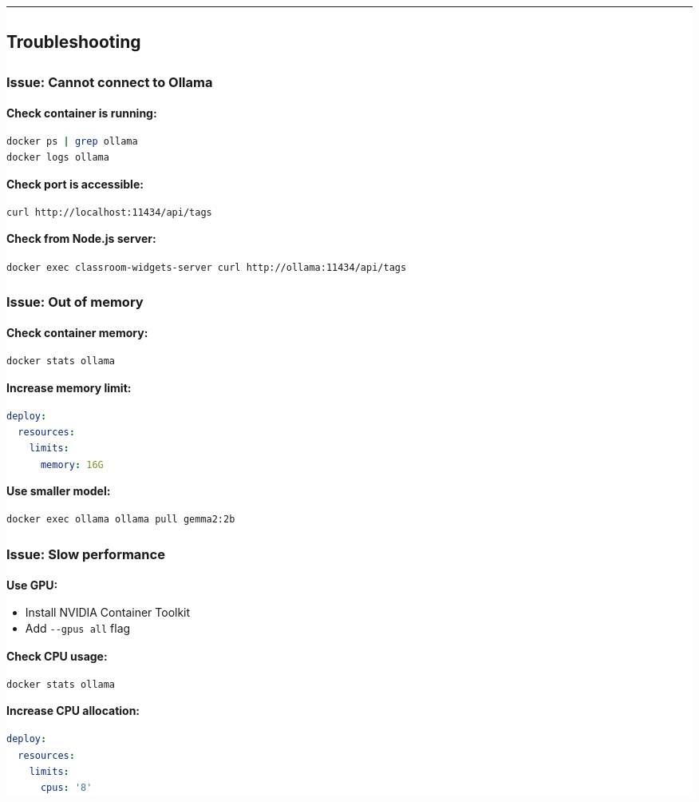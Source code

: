 ```yaml
```

---

## Troubleshooting

### Issue: Cannot connect to Ollama

**Check container is running:**
```bash
docker ps | grep ollama
docker logs ollama
```

**Check port is accessible:**
```bash
curl http://localhost:11434/api/tags
```

**Check from Node.js server:**
```bash
docker exec classroom-widgets-server curl http://ollama:11434/api/tags
```

### Issue: Out of memory

**Check container memory:**
```bash
docker stats ollama
```

**Increase memory limit:**
```yaml
deploy:
  resources:
    limits:
      memory: 16G
```

**Use smaller model:**
```bash
docker exec ollama ollama pull gemma2:2b
```

### Issue: Slow performance

**Use GPU:**
- Install NVIDIA Container Toolkit
- Add `--gpus all` flag

**Check CPU usage:**
```bash
docker stats ollama
```

**Increase CPU allocation:**
```yaml
deploy:
  resources:
    limits:
      cpus: '8'
```
